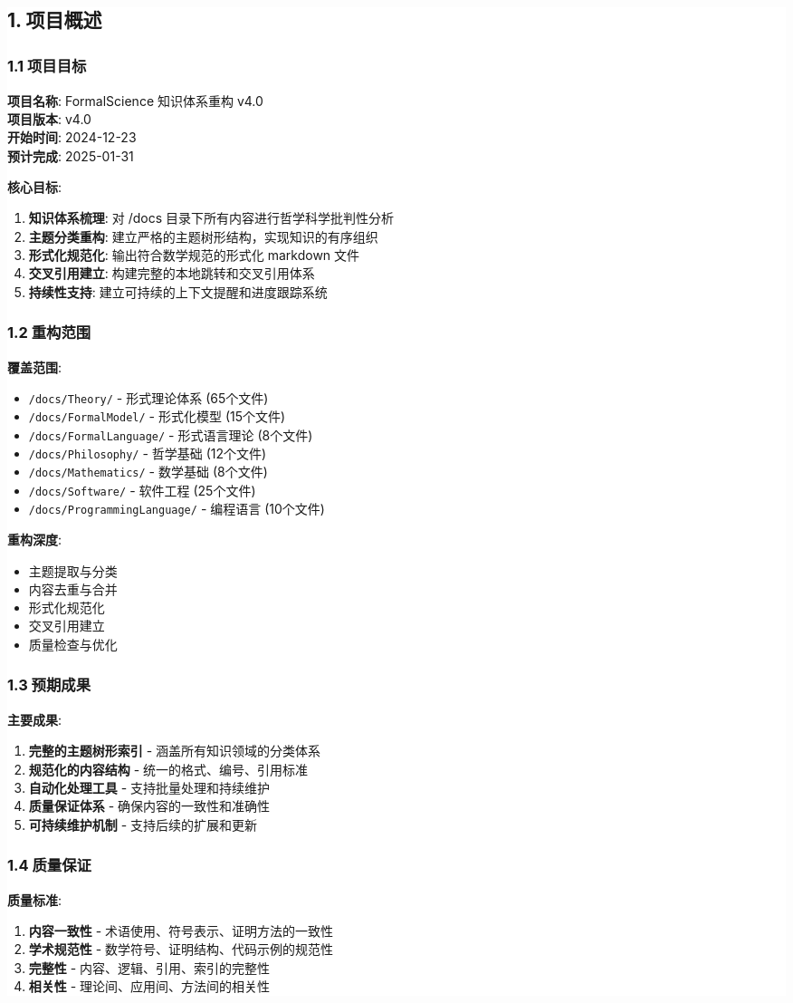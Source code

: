 ## 1. 项目概述

### 1.1 项目目标

**项目名称**: FormalScience 知识体系重构 v4.0  
**项目版本**: v4.0  
**开始时间**: 2024-12-23  
**预计完成**: 2025-01-31  

**核心目标**:

1. **知识体系梳理**: 对 /docs 目录下所有内容进行哲学科学批判性分析
2. **主题分类重构**: 建立严格的主题树形结构，实现知识的有序组织
3. **形式化规范化**: 输出符合数学规范的形式化 markdown 文件
4. **交叉引用建立**: 构建完整的本地跳转和交叉引用体系
5. **持续性支持**: 建立可持续的上下文提醒和进度跟踪系统

### 1.2 重构范围

**覆盖范围**:

- `/docs/Theory/` - 形式理论体系 (65个文件)
- `/docs/FormalModel/` - 形式化模型 (15个文件)
- `/docs/FormalLanguage/` - 形式语言理论 (8个文件)
- `/docs/Philosophy/` - 哲学基础 (12个文件)
- `/docs/Mathematics/` - 数学基础 (8个文件)
- `/docs/Software/` - 软件工程 (25个文件)
- `/docs/ProgrammingLanguage/` - 编程语言 (10个文件)

**重构深度**:

- 主题提取与分类
- 内容去重与合并
- 形式化规范化
- 交叉引用建立
- 质量检查与优化

### 1.3 预期成果

**主要成果**:

1. **完整的主题树形索引** - 涵盖所有知识领域的分类体系
2. **规范化的内容结构** - 统一的格式、编号、引用标准
3. **自动化处理工具** - 支持批量处理和持续维护
4. **质量保证体系** - 确保内容的一致性和准确性
5. **可持续维护机制** - 支持后续的扩展和更新

### 1.4 质量保证

**质量标准**:

1. **内容一致性** - 术语使用、符号表示、证明方法的一致性
2. **学术规范性** - 数学符号、证明结构、代码示例的规范性
3. **完整性** - 内容、逻辑、引用、索引的完整性
4. **相关性** - 理论间、应用间、方法间的相关性
